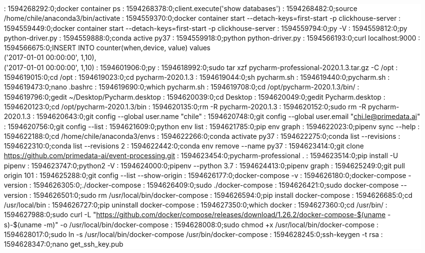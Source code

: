 : 1594268292:0;docker container ps
: 1594268378:0;client.execute('show databases')
: 1594268482:0;source /home/chile/anaconda3/bin/activate
: 1594559370:0;docker container start --detach-keys=first-start -p clickhouse-server
: 1594559449:0;docker container start --detach-keys=first-start -p clickhouse-server 
: 1594559794:0;py -V
: 1594559812:0;py python-driver.py
: 1594559888:0;conda active py37
: 1594559918:0;python python-driver.py
: 1594566193:0;curl localhost:9000
: 1594566675:0;INSERT INTO counter(when,device, value) values \
    ('2017-01-01 00:00:00', 1,10),\
    ('2017-01-01 00:00:00', 1,10)
: 1594601906:0;py
: 1594618992:0;sudo tar xzf pycharm-professional-2020.1.3.tar.gz -C /opt
: 1594619015:0;cd /opt
: 1594619023:0;cd pycharm-2020.1.3
: 1594619044:0;sh pycharm.sh
: 1594619440:0;pycharm.sh
: 1594619473:0;nano .bashrc
: 1594619690:0;which pycharm.sh
: 1594619708:0;cd /opt/pycharm-2020.1.3/bin/
: 1594619796:0;gedit ~/Desktop/Pycharm.desktop
: 1594620039:0;cd Desktop
: 1594620049:0;gedit Pycharm.desktop
: 1594620123:0;cd /opt/pycharm-2020.1.3/bin
: 1594620135:0;rm -R pycharm-2020.1.3
: 1594620152:0;sudo rm -R pycharm-2020.1.3
: 1594620643:0;git config --global user.name "chile"
: 1594620748:0;git config --global user.email "chi.le@primedata.ai"
: 1594620756:0;git config --list
: 1594621609:0;python env list
: 1594621785:0;pip env graph
: 1594622023:0;pipenv sync --help
: 1594622188:0;cd /home/chile/anaconda3/envs
: 1594622266:0;conda activate py37
: 1594622275:0;conda list --revisions
: 1594622310:0;conda list --revisions 2
: 1594622442:0;conda env remove --name py37
: 1594623414:0;git clone https://github.com/primedata-ai/event-processing.git
: 1594623454:0;pycharm-professional .
: 1594623514:0;pip install -U pipenv
: 1594623747:0;python2 -V
: 1594624000:0;pipenv --python 3.7
: 1594624413:0;pipenv graph
: 1594625249:0;git pull origin 101
: 1594625288:0;git config --list --show-origin
: 1594626177:0;docker-compose -v
: 1594626180:0;docker-compose -version
: 1594626305:0;./docker-compose
: 1594626409:0;sudo ./docker-compose
: 1594626421:0;sudo docker-compose --version
: 1594626501:0;sudo rm /usr/local/bin/docker-compose
: 1594626594:0;pip install docker-compose
: 1594626685:0;cd /usr/local/bin
: 1594626727:0;pip uninstall docker-compose
: 1594627350:0;which docker
: 1594627360:0;cd /usr/bin/
: 1594627988:0;sudo curl -L "https://github.com/docker/compose/releases/download/1.26.2/docker-compose-$(uname -s)-$(uname -m)" -o /usr/local/bin/docker-compose
: 1594628008:0;sudo chmod +x /usr/local/bin/docker-compose
: 1594628017:0;sudo ln -s /usr/local/bin/docker-compose /usr/bin/docker-compose
: 1594628245:0;ssh-keygen -t rsa 
: 1594628347:0;nano get_ssh_key.pub